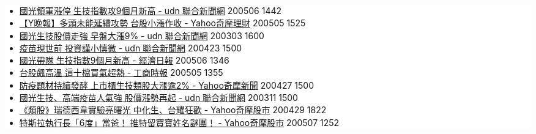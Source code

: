 - [國光領軍漲停 生技指數攻9個月新高 - udn 聯合新聞網](https://udn.com/news/story/7251/4543450 "國光領軍漲停 生技指數攻9個月新高 - udn 聯合新聞網") 200506 1442
- [【Y晚報】多頭未能延續攻勢 台股小漲作收 - Yahoo奇摩理財](https://tw.stock.yahoo.com/news/y%E6%99%9A%E5%A0%B1%E5%A4%9A%E9%A0%AD%E6%9C%AA%E8%83%BD%E5%BB%B6%E7%BA%8C%E6%94%BB%E5%8B%A2-%E5%8F%B0%E8%82%A1%E5%B0%8F%E6%BC%B2%E4%BD%9C%E6%94%B6-072539100.html "【Y晚報】多頭未能延續攻勢 台股小漲作收 - Yahoo奇摩理財") 200505 1525
- [國光生技股價走強 早盤大漲9% - udn 聯合新聞網](https://udn.com/news/story/7251/4384970 "國光生技股價走強 早盤大漲9% - udn 聯合新聞網") 200303 1600
- [疫苗現世前 投資謹小慎微 - udn 聯合新聞網](https://udn.com/news/story/6851/4513161 "疫苗現世前 投資謹小慎微 - udn 聯合新聞網") 200423 1500
- [國光帶隊 生技指數9個月新高 - 經濟日報](https://money.udn.com/money/story/5710/4543450 "國光帶隊 生技指數9個月新高 - 經濟日報") 200506 1346
- [台股飆高溫 這十檔買氣超熱 - 工商時報](https://ctee.com.tw/news/stock/263288.html "台股飆高溫 這十檔買氣超熱 - 工商時報") 200505 1355
- [防疫題材持續發酵 上市櫃生技類股大漲逾2% - Yahoo奇摩新聞](https://tw.stock.yahoo.com/news/%E9%98%B2%E7%96%AB%E9%A1%8C%E6%9D%90%E6%8C%81%E7%BA%8C%E7%99%BC%E9%85%B5-%E4%B8%8A%E5%B8%82%E6%AB%83%E7%94%9F%E6%8A%80%E9%A1%9E%E8%82%A1%E5%A4%A7%E6%BC%B2%E9%80%BE2-140917016.html "防疫題材持續發酵 上市櫃生技類股大漲逾2% - Yahoo奇摩新聞") 200427 1500
- [國光生技、高端疫苗人氣強 股價漲勢再起 - udn 聯合新聞網](https://udn.com/news/story/7251/4405938 "國光生技、高端疫苗人氣強 股價漲勢再起 - udn 聯合新聞網") 200311 1500
- [《類股》瑞德西韋實驗亮曙光 中化生、台耀狂歡 - Yahoo奇摩股市](https://tw.stock.yahoo.com/news/%E9%A1%9E%E8%82%A1-%E7%91%9E%E5%BE%B7%E8%A5%BF%E9%9F%8B%E5%AF%A6%E9%A9%97%E4%BA%AE%E6%9B%99%E5%85%89-%E4%B8%AD%E5%8C%96%E7%94%9F-%E5%8F%B0%E8%80%80%E7%8B%82%E6%AD%A1-012238327.html "《類股》瑞德西韋實驗亮曙光 中化生、台耀狂歡 - Yahoo奇摩股市") 200429 1822
- [特斯拉執行長「6度」當爸！ 推特留寶寶姓名謎團！ - Yahoo奇摩股市](https://tw.stock.yahoo.com/video/%E7%89%B9%E6%96%AF%E6%8B%89%E5%9F%B7%E8%A1%8C%E9%95%B7-6%E5%BA%A6-%E7%95%B6%E7%88%B8-%E6%8E%A8%E7%89%B9%E7%95%99%E5%AF%B6%E5%AF%B6%E5%A7%93%E5%90%8D%E8%AC%8E%E5%9C%98-043821857.html "特斯拉執行長「6度」當爸！ 推特留寶寶姓名謎團！ - Yahoo奇摩股市") 200507 1252
